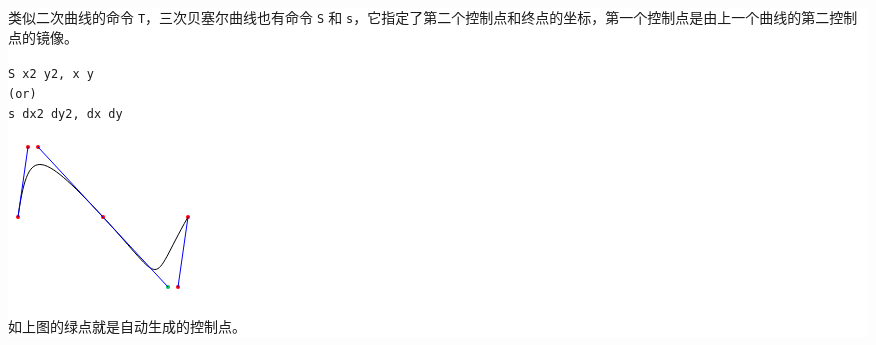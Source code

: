   <circle cx="130" cy="60" r="1.5" fill="red" />
  <circle cx="120" cy="80" r="1.5" fill="red" />
  <circle cx="180" cy="80" r="1.5" fill="red" />
  <circle cx="170" cy="60" r="1.5" fill="red" />
  <line x1="130" y1="60" x2="120" y2="80" stroke="red" />
  <line x1="180" y1="80" x2="170" y2="60" stroke="red" />

  <circle cx="10" cy="110" r="1.5" fill="red" />
  <circle cx="20" cy="140" r="1.5" fill="red" />
  <circle cx="40" cy="140" r="1.5" fill="red" />
  <circle cx="50" cy="110" r="1.5" fill="red" />
  <line x1="10" y1="110" x2="20" y2="140" stroke="red" />
  <line x1="40" y1="140" x2="50" y2="110" stroke="red" />

  <circle cx="70" cy="110" r="1.5" fill="red" />
  <circle cx="70" cy="140" r="1.5" fill="red" />
  <circle cx="110" cy="140" r="1.5" fill="red" />
  <circle cx="110" cy="110" r="1.5" fill="red" />
  <line x1="70" y1="110" x2="70" y2="140" stroke="red" />
  <line x1="110" y1="140" x2="110" y2="110" stroke="red" />

  <circle cx="130" cy="110" r="1.5" fill="red" />
  <circle cx="120" cy="140" r="1.5" fill="red" />
  <circle cx="180" cy="140" r="1.5" fill="red" />
  <circle cx="170" cy="110" r="1.5" fill="red" />
  <line x1="130" y1="110" x2="120" y2="140" stroke="red" />
  <line x1="180" y1="140" x2="170" y2="110" stroke="red" />
</svg>

类似二次曲线的命令 `T`，三次贝塞尔曲线也有命令 `S` 和 `s`，它指定了第二个控制点和终点的坐标，第一个控制点是由上一个曲线的第二控制点的镜像。

```
S x2 y2, x y
(or)
s dx2 dy2, dx dy
```

<svg width="190" height="160" xmlns="http://www.w3.org/2000/svg">

  <path d="M 10 80 C 20 10, 30 10, 95 80 S 140 150, 180 80" stroke="black" fill="transparent" />

  <circle cx="10" cy="80" r="2" fill="red" />
  <circle cx="20" cy="10" r="2" fill="red" />
  <circle cx="30" cy="10" r="2" fill="red" />
  <circle cx="95" cy="80" r="2" fill="red" />
  <circle cx="160" cy="150" r="2" fill="#07c160" />
  <circle cx="170" cy="150" r="2" fill="red" />
  <circle cx="180" cy="80" r="2" fill="red" />

  <path d="M 10 80 L 20 10" stroke="blue" stroke-width="1" fill="none" />
  <path d="M 30 10 L 95 80 L 160 150" stroke="blue" stroke-width="1" fill="none" />
  <path d="M 170 150 L 180 80" stroke="blue" stroke-width="1" fill="none" />
</svg>

如上图的绿点就是自动生成的控制点。
